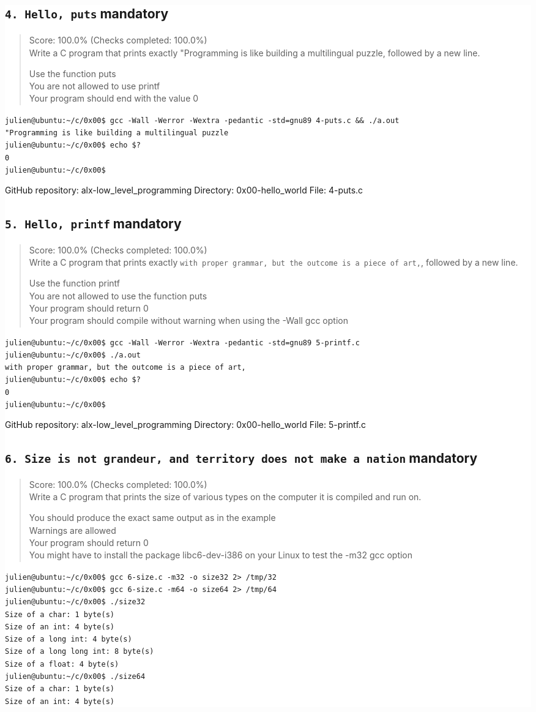 ## `4. Hello, puts` mandatory
> Score: 100.0% (Checks completed: 100.0%)  
> Write a C program that prints exactly "Programming is like building a multilingual puzzle, followed by a new line.  
>   
> Use the function puts  
> You are not allowed to use printf  
> Your program should end with the value 0  
```
julien@ubuntu:~/c/0x00$ gcc -Wall -Werror -Wextra -pedantic -std=gnu89 4-puts.c && ./a.out
"Programming is like building a multilingual puzzle
julien@ubuntu:~/c/0x00$ echo $?
0
julien@ubuntu:~/c/0x00$ 
```
GitHub repository: alx-low_level_programming
Directory: 0x00-hello_world
File: 4-puts.c
    
## `5. Hello, printf`  mandatory
> Score: 100.0% (Checks completed: 100.0%)  
> Write a C program that prints exactly `with proper grammar, but the outcome is a piece of art,`, followed by a new line.  
>   
> Use the function printf  
> You are not allowed to use the function puts  
> Your program should return 0  
> Your program should compile without warning when using the -Wall gcc option  
```
julien@ubuntu:~/c/0x00$ gcc -Wall -Werror -Wextra -pedantic -std=gnu89 5-printf.c
julien@ubuntu:~/c/0x00$ ./a.out 
with proper grammar, but the outcome is a piece of art,
julien@ubuntu:~/c/0x00$ echo $?
0
julien@ubuntu:~/c/0x00$ 
```
GitHub repository: alx-low_level_programming
Directory: 0x00-hello_world
File: 5-printf.c
    
## `6. Size is not grandeur, and territory does not make a nation` mandatory
> Score: 100.0% (Checks completed: 100.0%)  
> Write a C program that prints the size of various types on the computer it is compiled and run on.  
>   
> You should produce the exact same output as in the example  
> Warnings are allowed  
> Your program should return 0  
> You might have to install the package libc6-dev-i386 on your Linux to test the -m32 gcc option  
```
julien@ubuntu:~/c/0x00$ gcc 6-size.c -m32 -o size32 2> /tmp/32
julien@ubuntu:~/c/0x00$ gcc 6-size.c -m64 -o size64 2> /tmp/64
julien@ubuntu:~/c/0x00$ ./size32
Size of a char: 1 byte(s)
Size of an int: 4 byte(s)
Size of a long int: 4 byte(s)
Size of a long long int: 8 byte(s)
Size of a float: 4 byte(s)
julien@ubuntu:~/c/0x00$ ./size64
Size of a char: 1 byte(s)
Size of an int: 4 byte(s)
```